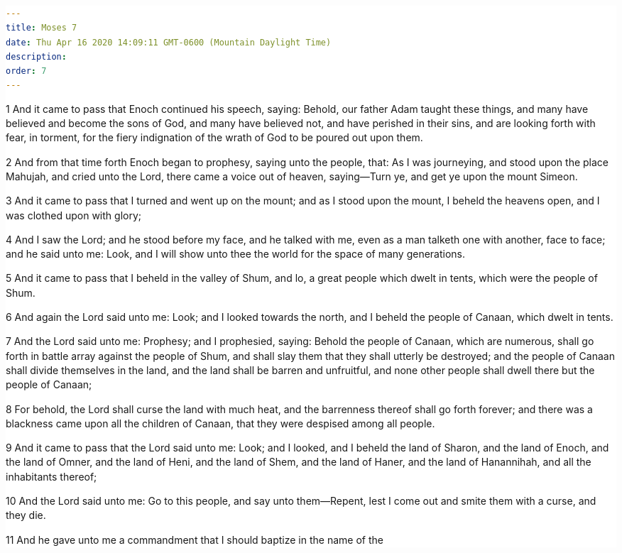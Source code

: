 ```yaml
---
title: Moses 7
date: Thu Apr 16 2020 14:09:11 GMT-0600 (Mountain Daylight Time)
description: 
order: 7
---
```


<p>
  1 And it came to pass that Enoch continued his speech, saying: Behold, our
  father Adam taught these things, and many have believed and become the sons of
  God, and many have believed not, and have perished in their sins, and are
  looking forth with fear, in torment, for the fiery indignation of the wrath of
  God to be poured out upon them.
</p>
<p>
  2 And from that time forth Enoch began to prophesy, saying unto the people,
  that: As I was journeying, and stood upon the place Mahujah, and cried unto
  the Lord, there came a voice out of heaven, saying&#x2014;Turn ye, and get ye
  upon the mount Simeon.
</p>
<p>
  3 And it came to pass that I turned and went up on the mount; and as I stood
  upon the mount, I beheld the heavens open, and I was clothed upon with glory;
</p>
<p>
  4 And I saw the Lord; and he stood before my face, and he talked with me, even
  as a man talketh one with another, face to face; and he said unto me: Look,
  and I will show unto thee the world for the space of many generations.
</p>
<p>
  5 And it came to pass that I beheld in the valley of Shum, and lo, a great
  people which dwelt in tents, which were the people of Shum.
</p>
<p>
  6 And again the Lord said unto me: Look; and I looked towards the north, and I
  beheld the people of Canaan, which dwelt in tents.
</p>
<p>
  7 And the Lord said unto me: Prophesy; and I prophesied, saying: Behold the
  people of Canaan, which are numerous, shall go forth in battle array against
  the people of Shum, and shall slay them that they shall utterly be destroyed;
  and the people of Canaan shall divide themselves in the land, and the land
  shall be barren and unfruitful, and none other people shall dwell there but
  the people of Canaan;
</p>
<p>
  8 For behold, the Lord shall curse the land with much heat, and the barrenness
  thereof shall go forth forever; and there was a blackness came upon all the
  children of Canaan, that they were despised among all people.
</p>
<p>
  9 And it came to pass that the Lord said unto me: Look; and I looked, and I
  beheld the land of Sharon, and the land of Enoch, and the land of Omner, and
  the land of Heni, and the land of Shem, and the land of Haner, and the land of
  Hanannihah, and all the inhabitants thereof;
</p>
<p>
  10 And the Lord said unto me: Go to this people, and say unto
  them&#x2014;Repent, lest I come out and smite them with a curse, and they die.
</p>
<p>
  11 And he gave unto me a commandment that I should baptize in the name of the